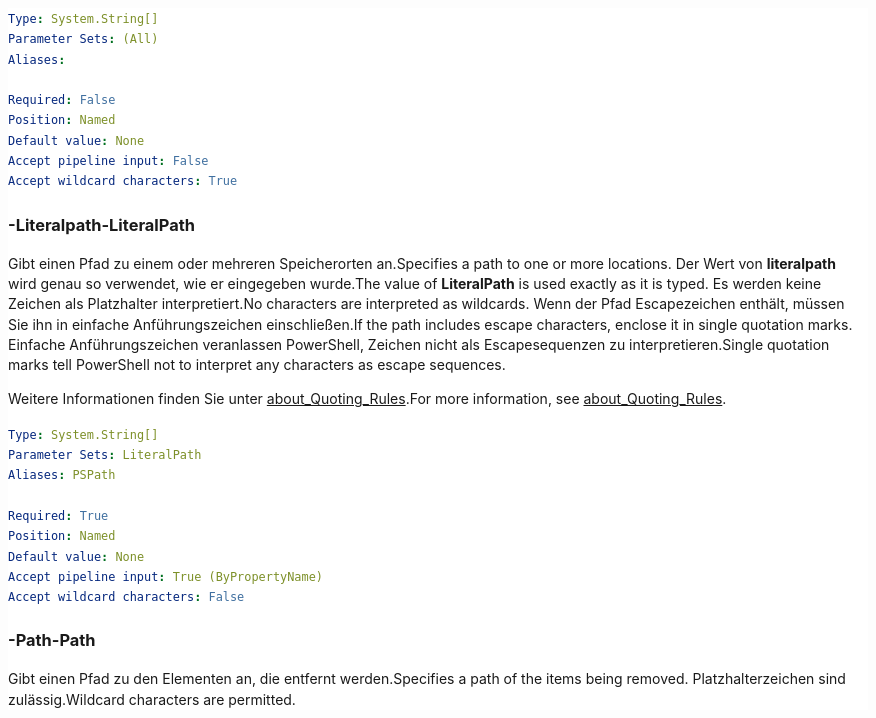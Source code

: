 ```yaml
Type: System.String[]
Parameter Sets: (All)
Aliases:

Required: False
Position: Named
Default value: None
Accept pipeline input: False
Accept wildcard characters: True
```

### <span data-ttu-id="a0b54-172">-Literalpath</span><span class="sxs-lookup"><span data-stu-id="a0b54-172">-LiteralPath</span></span>

<span data-ttu-id="a0b54-173">Gibt einen Pfad zu einem oder mehreren Speicherorten an.</span><span class="sxs-lookup"><span data-stu-id="a0b54-173">Specifies a path to one or more locations.</span></span> <span data-ttu-id="a0b54-174">Der Wert von **literalpath** wird genau so verwendet, wie er eingegeben wurde.</span><span class="sxs-lookup"><span data-stu-id="a0b54-174">The value of **LiteralPath** is used exactly as it is typed.</span></span> <span data-ttu-id="a0b54-175">Es werden keine Zeichen als Platzhalter interpretiert.</span><span class="sxs-lookup"><span data-stu-id="a0b54-175">No characters are interpreted as wildcards.</span></span> <span data-ttu-id="a0b54-176">Wenn der Pfad Escapezeichen enthält, müssen Sie ihn in einfache Anführungszeichen einschließen.</span><span class="sxs-lookup"><span data-stu-id="a0b54-176">If the path includes escape characters, enclose it in single quotation marks.</span></span> <span data-ttu-id="a0b54-177">Einfache Anführungszeichen veranlassen PowerShell, Zeichen nicht als Escapesequenzen zu interpretieren.</span><span class="sxs-lookup"><span data-stu-id="a0b54-177">Single quotation marks tell PowerShell not to interpret any characters as escape sequences.</span></span>

<span data-ttu-id="a0b54-178">Weitere Informationen finden Sie unter [about_Quoting_Rules](../Microsoft.Powershell.Core/About/about_Quoting_Rules.md).</span><span class="sxs-lookup"><span data-stu-id="a0b54-178">For more information, see [about_Quoting_Rules](../Microsoft.Powershell.Core/About/about_Quoting_Rules.md).</span></span>

```yaml
Type: System.String[]
Parameter Sets: LiteralPath
Aliases: PSPath

Required: True
Position: Named
Default value: None
Accept pipeline input: True (ByPropertyName)
Accept wildcard characters: False
```

### <span data-ttu-id="a0b54-179">-Path</span><span class="sxs-lookup"><span data-stu-id="a0b54-179">-Path</span></span>

<span data-ttu-id="a0b54-180">Gibt einen Pfad zu den Elementen an, die entfernt werden.</span><span class="sxs-lookup"><span data-stu-id="a0b54-180">Specifies a path of the items being removed.</span></span>
<span data-ttu-id="a0b54-181">Platzhalterzeichen sind zulässig.</span><span class="sxs-lookup"><span data-stu-id="a0b54-181">Wildcard characters are permitted.</span></span>
